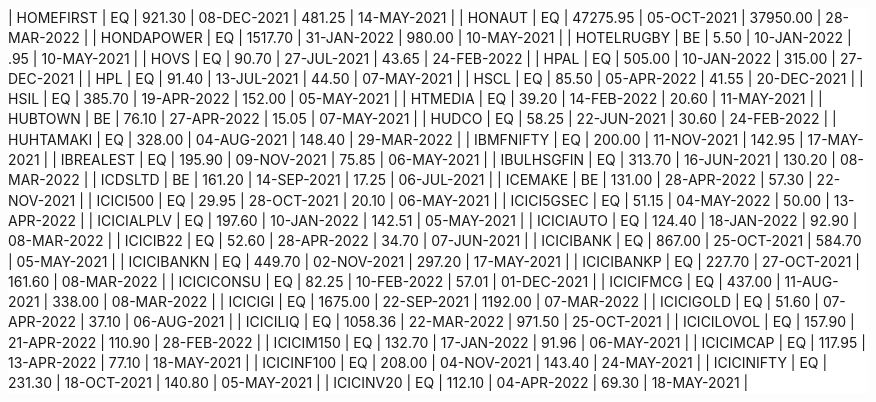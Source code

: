 | HOMEFIRST | EQ | 921.30 | 08-DEC-2021 | 481.25 | 14-MAY-2021 |
| HONAUT | EQ | 47275.95 | 05-OCT-2021 | 37950.00 | 28-MAR-2022 |
| HONDAPOWER | EQ | 1517.70 | 31-JAN-2022 | 980.00 | 10-MAY-2021 |
| HOTELRUGBY | BE | 5.50 | 10-JAN-2022 | .95 | 10-MAY-2021 |
| HOVS | EQ | 90.70 | 27-JUL-2021 | 43.65 | 24-FEB-2022 |
| HPAL | EQ | 505.00 | 10-JAN-2022 | 315.00 | 27-DEC-2021 |
| HPL | EQ | 91.40 | 13-JUL-2021 | 44.50 | 07-MAY-2021 |
| HSCL | EQ | 85.50 | 05-APR-2022 | 41.55 | 20-DEC-2021 |
| HSIL | EQ | 385.70 | 19-APR-2022 | 152.00 | 05-MAY-2021 |
| HTMEDIA | EQ | 39.20 | 14-FEB-2022 | 20.60 | 11-MAY-2021 |
| HUBTOWN | BE | 76.10 | 27-APR-2022 | 15.05 | 07-MAY-2021 |
| HUDCO | EQ | 58.25 | 22-JUN-2021 | 30.60 | 24-FEB-2022 |
| HUHTAMAKI | EQ | 328.00 | 04-AUG-2021 | 148.40 | 29-MAR-2022 |
| IBMFNIFTY | EQ | 200.00 | 11-NOV-2021 | 142.95 | 17-MAY-2021 |
| IBREALEST | EQ | 195.90 | 09-NOV-2021 | 75.85 | 06-MAY-2021 |
| IBULHSGFIN | EQ | 313.70 | 16-JUN-2021 | 130.20 | 08-MAR-2022 |
| ICDSLTD | BE | 161.20 | 14-SEP-2021 | 17.25 | 06-JUL-2021 |
| ICEMAKE | BE | 131.00 | 28-APR-2022 | 57.30 | 22-NOV-2021 |
| ICICI500 | EQ | 29.95 | 28-OCT-2021 | 20.10 | 06-MAY-2021 |
| ICICI5GSEC | EQ | 51.15 | 04-MAY-2022 | 50.00 | 13-APR-2022 |
| ICICIALPLV | EQ | 197.60 | 10-JAN-2022 | 142.51 | 05-MAY-2021 |
| ICICIAUTO | EQ | 124.40 | 18-JAN-2022 | 92.90 | 08-MAR-2022 |
| ICICIB22 | EQ | 52.60 | 28-APR-2022 | 34.70 | 07-JUN-2021 |
| ICICIBANK | EQ | 867.00 | 25-OCT-2021 | 584.70 | 05-MAY-2021 |
| ICICIBANKN | EQ | 449.70 | 02-NOV-2021 | 297.20 | 17-MAY-2021 |
| ICICIBANKP | EQ | 227.70 | 27-OCT-2021 | 161.60 | 08-MAR-2022 |
| ICICICONSU | EQ | 82.25 | 10-FEB-2022 | 57.01 | 01-DEC-2021 |
| ICICIFMCG | EQ | 437.00 | 11-AUG-2021 | 338.00 | 08-MAR-2022 |
| ICICIGI | EQ | 1675.00 | 22-SEP-2021 | 1192.00 | 07-MAR-2022 |
| ICICIGOLD | EQ | 51.60 | 07-APR-2022 | 37.10 | 06-AUG-2021 |
| ICICILIQ | EQ | 1058.36 | 22-MAR-2022 | 971.50 | 25-OCT-2021 |
| ICICILOVOL | EQ | 157.90 | 21-APR-2022 | 110.90 | 28-FEB-2022 |
| ICICIM150 | EQ | 132.70 | 17-JAN-2022 | 91.96 | 06-MAY-2021 |
| ICICIMCAP | EQ | 117.95 | 13-APR-2022 | 77.10 | 18-MAY-2021 |
| ICICINF100 | EQ | 208.00 | 04-NOV-2021 | 143.40 | 24-MAY-2021 |
| ICICINIFTY | EQ | 231.30 | 18-OCT-2021 | 140.80 | 05-MAY-2021 |
| ICICINV20 | EQ | 112.10 | 04-APR-2022 | 69.30 | 18-MAY-2021 |